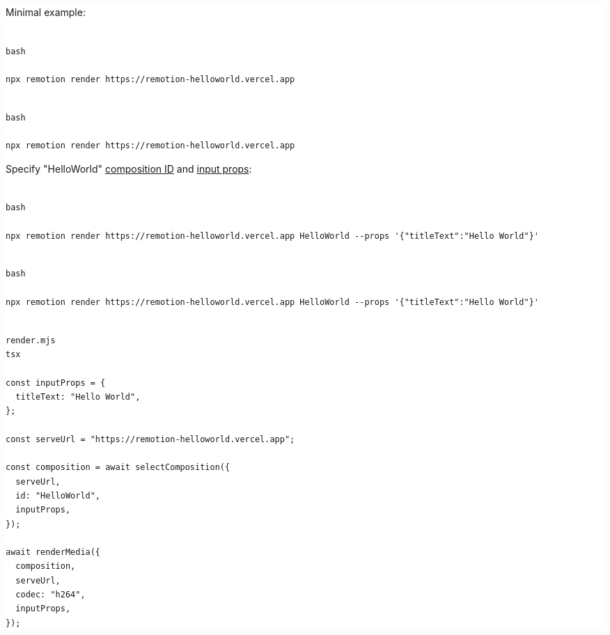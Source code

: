 Minimal example:

```

bash

npx remotion render https://remotion-helloworld.vercel.app
```

```

bash

npx remotion render https://remotion-helloworld.vercel.app
```

Specify "HelloWorld" [composition ID](/docs/terminology/composition#composition-id) and [input props](/docs/terminology/input-props):

```

bash

npx remotion render https://remotion-helloworld.vercel.app HelloWorld --props '{"titleText":"Hello World"}'
```

```

bash

npx remotion render https://remotion-helloworld.vercel.app HelloWorld --props '{"titleText":"Hello World"}'
```

```

render.mjs
tsx

const inputProps = {
  titleText: "Hello World",
};

const serveUrl = "https://remotion-helloworld.vercel.app";

const composition = await selectComposition({
  serveUrl,
  id: "HelloWorld",
  inputProps,
});

await renderMedia({
  composition,
  serveUrl,
  codec: "h264",
  inputProps,
});
```
